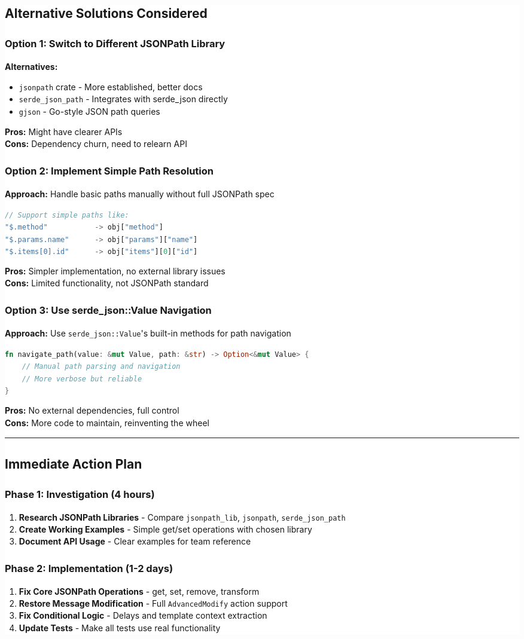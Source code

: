 
## Alternative Solutions Considered

### Option 1: Switch to Different JSONPath Library
**Alternatives:**
- `jsonpath` crate - More established, better docs
- `serde_json_path` - Integrates with serde_json directly  
- `gjson` - Go-style JSON path queries

**Pros:** Might have clearer APIs  
**Cons:** Dependency churn, need to relearn API

### Option 2: Implement Simple Path Resolution
**Approach:** Handle basic paths manually without full JSONPath spec

```rust
// Support simple paths like:
"$.method"           -> obj["method"]  
"$.params.name"      -> obj["params"]["name"]
"$.items[0].id"      -> obj["items"][0]["id"]
```

**Pros:** Simpler implementation, no external library issues  
**Cons:** Limited functionality, not JSONPath standard

### Option 3: Use serde_json::Value Navigation
**Approach:** Use `serde_json::Value`'s built-in methods for path navigation

```rust
fn navigate_path(value: &mut Value, path: &str) -> Option<&mut Value> {
    // Manual path parsing and navigation
    // More verbose but reliable
}
```

**Pros:** No external dependencies, full control  
**Cons:** More code to maintain, reinventing the wheel

---

## Immediate Action Plan

### Phase 1: Investigation (4 hours)
1. **Research JSONPath Libraries** - Compare `jsonpath_lib`, `jsonpath`, `serde_json_path`
2. **Create Working Examples** - Simple get/set operations with chosen library
3. **Document API Usage** - Clear examples for team reference

### Phase 2: Implementation (1-2 days)  
1. **Fix Core JSONPath Operations** - get, set, remove, transform
2. **Restore Message Modification** - Full `AdvancedModify` action support
3. **Fix Conditional Logic** - Delays and template context extraction
4. **Update Tests** - Make all tests use real functionality
